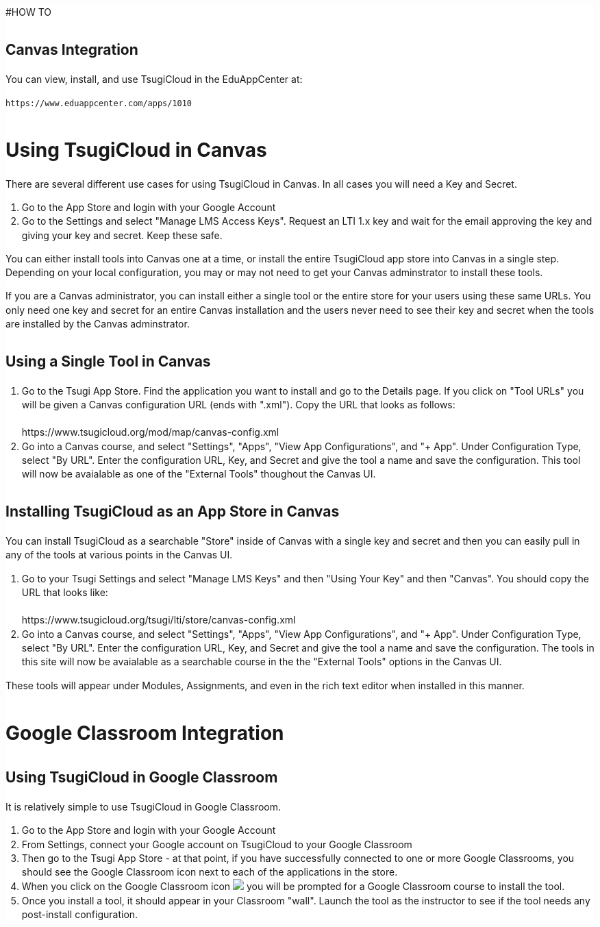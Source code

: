 #HOW TO

<h2>Canvas Integration</h2>
<p>	You can view, install, and use TsugiCloud in the EduAppCenter at: </p>
<p><code>https://www.eduappcenter.com/apps/1010</code></p>
<h1>Using TsugiCloud in Canvas</h1>
<p>There are several different use cases for using TsugiCloud in Canvas. In all cases you will need a Key and Secret.</p>
<ol>
    <li>Go to the App Store and login with your Google Account</li>
    <li>Go to the Settings and select "Manage LMS Access Keys". Request an LTI 1.x key and wait for the email approving the key and giving your key and secret. Keep these safe.</li>
</ol>
			
<p>
You can either install tools into Canvas one at a time, or install the entire TsugiCloud app store into Canvas in a single step. Depending on your local configuration, you may or may not need to get your Canvas adminstrator to install these tools.
</p>	
<p>
If you are a Canvas administrator, you can install either a single tool or the entire store for your users using these same URLs. You only need one key and secret for an entire Canvas installation and the users never need to see their key and secret when the tools are installed by the Canvas adminstrator.
</p>
<h2>Using a Single Tool in Canvas</h2>
<ol>
<li>Go to the Tsugi App Store. Find the application you want to install and go to the Details page. If you click on "Tool URLs" you will be given a Canvas configuration URL (ends with ".xml"). Copy the URL that looks as follows:<br></br>https://www.tsugicloud.org/mod/map/canvas-config.xml</li>
<li>Go into a Canvas course, and select "Settings", "Apps", "View App Configurations", and "+ App". Under Configuration Type, select "By URL". Enter the configuration URL, Key, and Secret and give the tool a name and save the configuration. This tool will now be avaialable as one of the "External Tools" thoughout the Canvas UI.</li>
</ol>
		
<h2>Installing TsugiCloud as an App Store in Canvas</h2>
<p>You can install TsugiCloud as a searchable "Store" inside of Canvas with a single key and secret and then you can easily pull in any of the tools at various points in the Canvas UI.</p>
	
<ol>
<li>Go to your Tsugi Settings and select "Manage LMS Keys" and then "Using Your Key" and then "Canvas". You should copy the URL that looks like:<br></br>https://www.tsugicloud.org/tsugi/lti/store/canvas-config.xml</li>
<li>Go into a Canvas course, and select "Settings", "Apps", "View App Configurations", and "+ App". Under Configuration Type, select "By URL". Enter the configuration URL, Key, and Secret and give the tool a name and save the configuration. The tools in this site will now be avaialable as a searchable course in the the "External Tools" options in the Canvas UI.</li>
</ol>
	
<p>These tools will appear under Modules, Assignments, and even in the rich text editor when installed in this manner.</p>

<h1>Google Classroom Integration</h1>
<h2>Using TsugiCloud in Google Classroom</h2>
<p>It is relatively simple to use TsugiCloud in Google Classroom.</p>
<ol>
	<li>Go to the App Store and login with your Google Account</li>
	<li>From Settings, connect your Google account on TsugiCloud to your Google Classroom</li>
	<li>Then go to the Tsugi App Store - at that point, if you have successfully connected to one or more Google Classrooms, you should see the Google Classroom icon next to each of the applications in the store.</li>
	<li>When you click on the Google Classroom icon 
    <img src="https://www.gstatic.com/classroom/logo_square_48.svg" height="20px"></img> you will be prompted for a Google Classroom course to install the tool.</li>
	<li>Once you install a tool, it should appear in your Classroom "wall". Launch the tool as the instructor to see if the tool needs any post-install configuration.</li>
